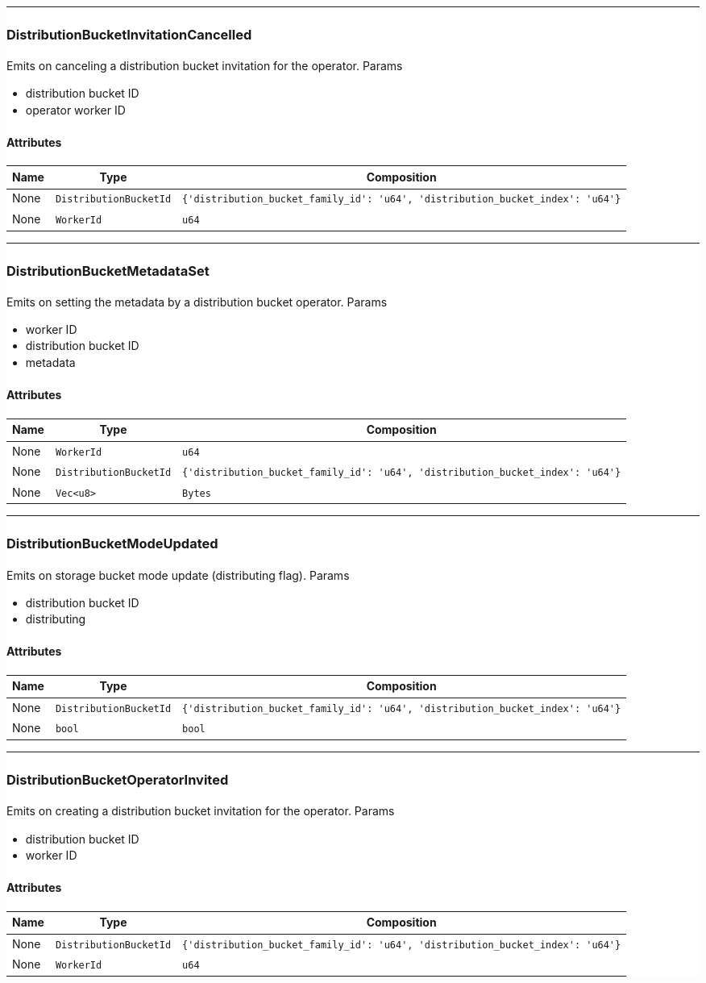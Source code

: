 ---------
### DistributionBucketInvitationCancelled
Emits on canceling a distribution bucket invitation for the operator.
Params
- distribution bucket ID
- operator worker ID
#### Attributes
| Name | Type | Composition
| -------- | -------- | -------- |
| None | `DistributionBucketId` | ```{'distribution_bucket_family_id': 'u64', 'distribution_bucket_index': 'u64'}```
| None | `WorkerId` | ```u64```

---------
### DistributionBucketMetadataSet
Emits on setting the metadata by a distribution bucket operator.
Params
- worker ID
- distribution bucket ID
- metadata
#### Attributes
| Name | Type | Composition
| -------- | -------- | -------- |
| None | `WorkerId` | ```u64```
| None | `DistributionBucketId` | ```{'distribution_bucket_family_id': 'u64', 'distribution_bucket_index': 'u64'}```
| None | `Vec<u8>` | ```Bytes```

---------
### DistributionBucketModeUpdated
Emits on storage bucket mode update (distributing flag).
Params
- distribution bucket ID
- distributing
#### Attributes
| Name | Type | Composition
| -------- | -------- | -------- |
| None | `DistributionBucketId` | ```{'distribution_bucket_family_id': 'u64', 'distribution_bucket_index': 'u64'}```
| None | `bool` | ```bool```

---------
### DistributionBucketOperatorInvited
Emits on creating a distribution bucket invitation for the operator.
Params
- distribution bucket ID
- worker ID
#### Attributes
| Name | Type | Composition
| -------- | -------- | -------- |
| None | `DistributionBucketId` | ```{'distribution_bucket_family_id': 'u64', 'distribution_bucket_index': 'u64'}```
| None | `WorkerId` | ```u64```
